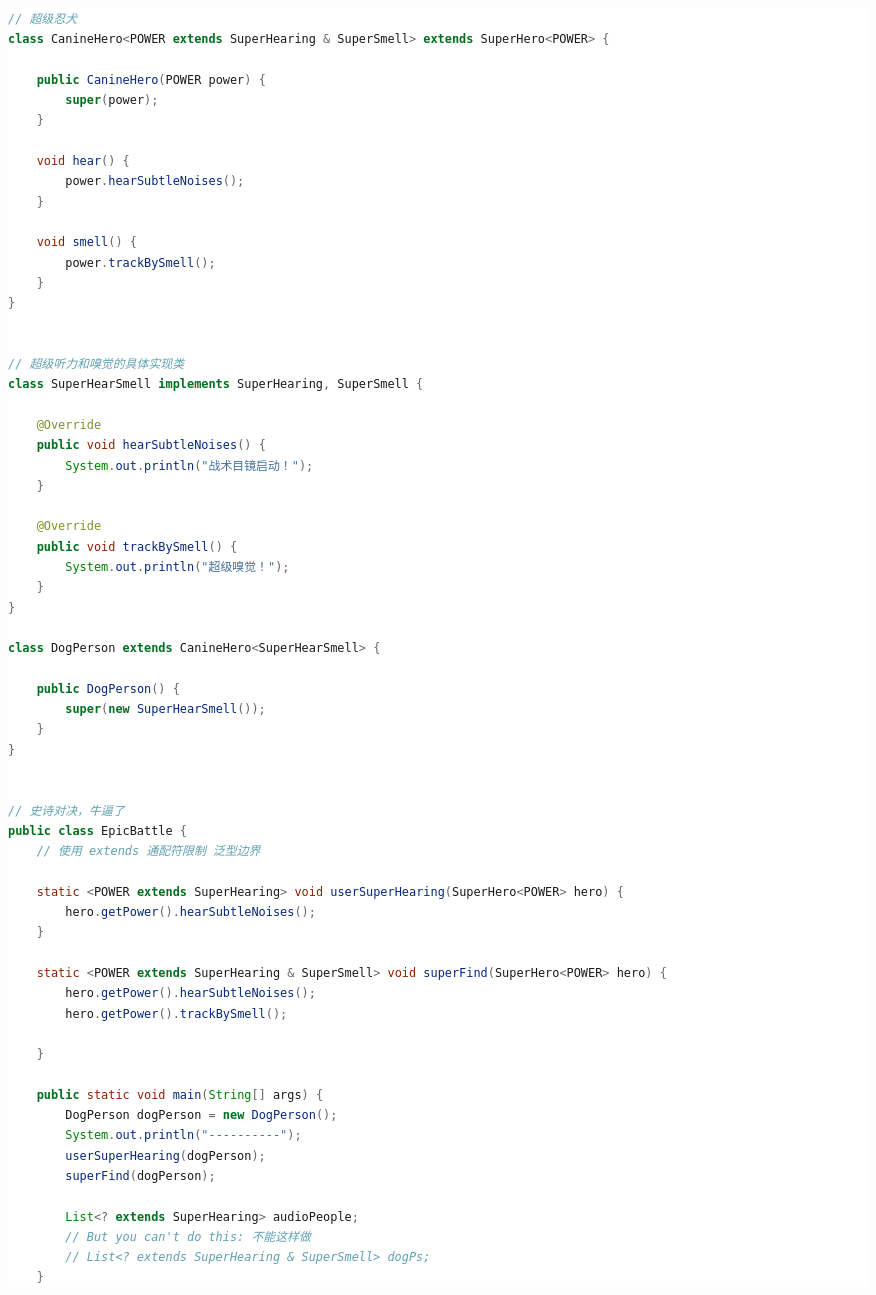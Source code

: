 ```java
// 超级忍犬
class CanineHero<POWER extends SuperHearing & SuperSmell> extends SuperHero<POWER> {

    public CanineHero(POWER power) {
        super(power);
    }

    void hear() {
        power.hearSubtleNoises();
    }

    void smell() {
        power.trackBySmell();
    }
}


// 超级听力和嗅觉的具体实现类
class SuperHearSmell implements SuperHearing, SuperSmell {

    @Override
    public void hearSubtleNoises() {
        System.out.println("战术目镜启动！");
    }

    @Override
    public void trackBySmell() {
        System.out.println("超级嗅觉！");
    }
}

class DogPerson extends CanineHero<SuperHearSmell> {

    public DogPerson() {
        super(new SuperHearSmell());
    }
}


// 史诗对决，牛逼了
public class EpicBattle {
    // 使用 extends 通配符限制 泛型边界

    static <POWER extends SuperHearing> void userSuperHearing(SuperHero<POWER> hero) {
        hero.getPower().hearSubtleNoises();
    }

    static <POWER extends SuperHearing & SuperSmell> void superFind(SuperHero<POWER> hero) {
        hero.getPower().hearSubtleNoises();
        hero.getPower().trackBySmell();

    }

    public static void main(String[] args) {
        DogPerson dogPerson = new DogPerson();
        System.out.println("----------");
        userSuperHearing(dogPerson);
        superFind(dogPerson);

        List<? extends SuperHearing> audioPeople;
        // But you can't do this: 不能这样做
        // List<? extends SuperHearing & SuperSmell> dogPs;
    }
```
